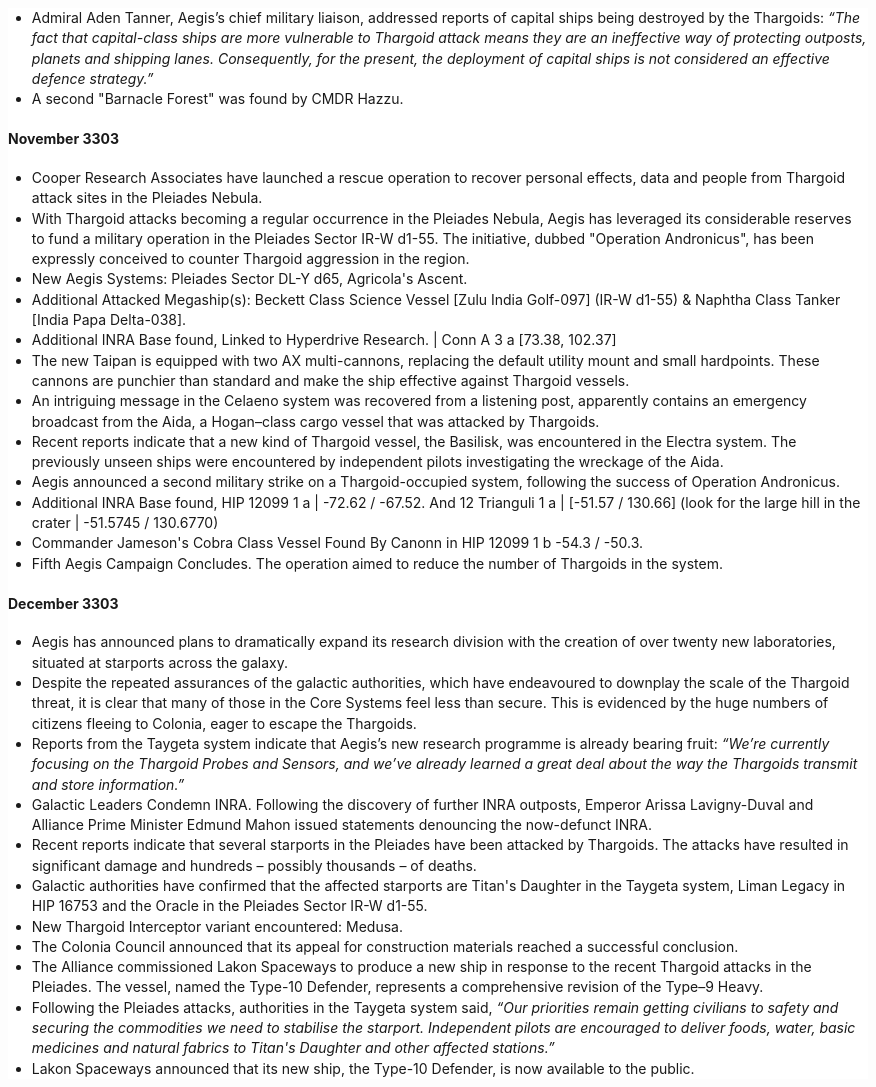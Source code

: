 - Admiral Aden Tanner, Aegis’s chief military liaison, addressed reports of capital ships being destroyed by the Thargoids: *“The fact that capital-class ships are more vulnerable to Thargoid attack means they are an ineffective way of protecting outposts, planets and shipping lanes. Consequently, for the present, the deployment of capital ships is not considered an effective defence strategy.”*
- A second "Barnacle Forest" was found by CMDR Hazzu.

#### November 3303

- Cooper Research Associates have launched a rescue operation to recover personal effects, data and people from Thargoid attack sites in the Pleiades Nebula.
- With Thargoid attacks becoming a regular occurrence in the Pleiades Nebula, Aegis has leveraged its considerable reserves to fund a military operation in the Pleiades Sector IR-W d1-55. The initiative, dubbed "Operation Andronicus", has been expressly conceived to counter Thargoid aggression in the region.
- New Aegis Systems: Pleiades Sector DL-Y d65, Agricola's Ascent.
- Additional Attacked Megaship(s): Beckett Class Science Vessel [Zulu India Golf-097] (IR-W d1-55) & Naphtha Class Tanker [India Papa Delta-038].
- Additional INRA Base found, Linked to Hyperdrive Research. | Conn A 3 a [73.38, 102.37]
- The new Taipan is equipped with two AX multi-cannons, replacing the default utility mount and small hardpoints. These cannons are punchier than standard and make the ship effective against Thargoid vessels.
- An intriguing message in the Celaeno system was recovered from a listening post, apparently contains an emergency broadcast from the Aida, a Hogan–class cargo vessel that was attacked by Thargoids.
- Recent reports indicate that a new kind of Thargoid vessel, the Basilisk, was encountered in the Electra system. The previously unseen ships were encountered by independent pilots investigating the wreckage of the Aida.
- Aegis announced a second military strike on a Thargoid-occupied system, following the success of Operation Andronicus.
- Additional INRA Base found, HIP 12099 1 a | -72.62 / -67.52. And 12 Trianguli 1 a | [-51.57 / 130.66] (look for the large hill in the crater | -51.5745 / 130.6770)
- Commander Jameson's Cobra Class Vessel Found By Canonn in HIP 12099 1 b -54.3 / -50.3.
- Fifth Aegis Campaign Concludes. The operation aimed to reduce the number of Thargoids in the system.

#### December 3303

- Aegis has announced plans to dramatically expand its research division with the creation of over twenty new laboratories, situated at starports across the galaxy.
- Despite the repeated assurances of the galactic authorities, which have endeavoured to downplay the scale of the Thargoid threat, it is clear that many of those in the Core Systems feel less than secure. This is evidenced by the huge numbers of citizens fleeing to Colonia, eager to escape the Thargoids.
- Reports from the Taygeta system indicate that Aegis’s new research programme is already bearing fruit: *“We’re currently focusing on the Thargoid Probes and Sensors, and we’ve already learned a great deal about the way the Thargoids transmit and store information.”*
- Galactic Leaders Condemn INRA. Following the discovery of further INRA outposts, Emperor Arissa Lavigny-Duval and Alliance Prime Minister Edmund Mahon issued statements denouncing the now-defunct INRA.
- Recent reports indicate that several starports in the Pleiades have been attacked by Thargoids. The attacks have resulted in significant damage and hundreds – possibly thousands – of deaths.
- Galactic authorities have confirmed that the affected starports are Titan's Daughter in the Taygeta system, Liman Legacy in HIP 16753 and the Oracle in the Pleiades Sector IR-W d1-55.
- New Thargoid Interceptor variant encountered: Medusa.
- The Colonia Council announced that its appeal for construction materials reached a successful conclusion.
- The Alliance commissioned Lakon Spaceways to produce a new ship in response to the recent Thargoid attacks in the Pleiades. The vessel, named the Type-10 Defender, represents a comprehensive revision of the Type–9 Heavy.
- Following the Pleiades attacks, authorities in the Taygeta system said, *“Our priorities remain getting civilians to safety and securing the commodities we need to stabilise the starport. Independent pilots are encouraged to deliver foods, water, basic medicines and natural fabrics to Titan's Daughter and other affected stations.”*
- Lakon Spaceways announced that its new ship, the Type-10 Defender, is now available to the public.